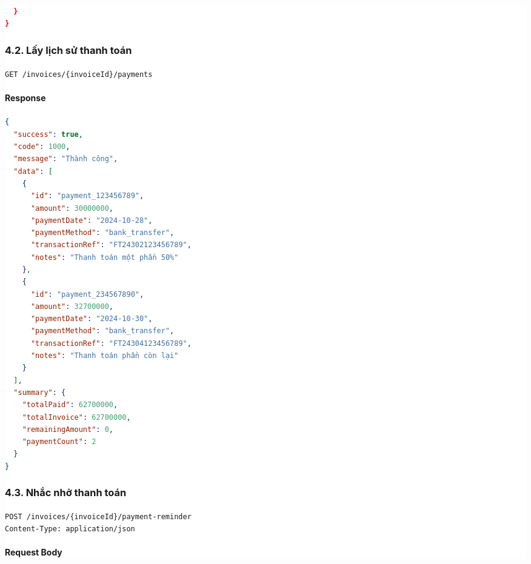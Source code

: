 ```json
  }
}
```

### 4.2. Lấy lịch sử thanh toán

```http
GET /invoices/{invoiceId}/payments
```

#### Response

```json
{
  "success": true,
  "code": 1000,
  "message": "Thành công",
  "data": [
    {
      "id": "payment_123456789",
      "amount": 30000000,
      "paymentDate": "2024-10-28",
      "paymentMethod": "bank_transfer",
      "transactionRef": "FT24302123456789",
      "notes": "Thanh toán một phần 50%"
    },
    {
      "id": "payment_234567890",
      "amount": 32700000,
      "paymentDate": "2024-10-30",
      "paymentMethod": "bank_transfer",
      "transactionRef": "FT24304123456789",
      "notes": "Thanh toán phần còn lại"
    }
  ],
  "summary": {
    "totalPaid": 62700000,
    "totalInvoice": 62700000,
    "remainingAmount": 0,
    "paymentCount": 2
  }
}
```

### 4.3. Nhắc nhở thanh toán

```http
POST /invoices/{invoiceId}/payment-reminder
Content-Type: application/json
```

#### Request Body
